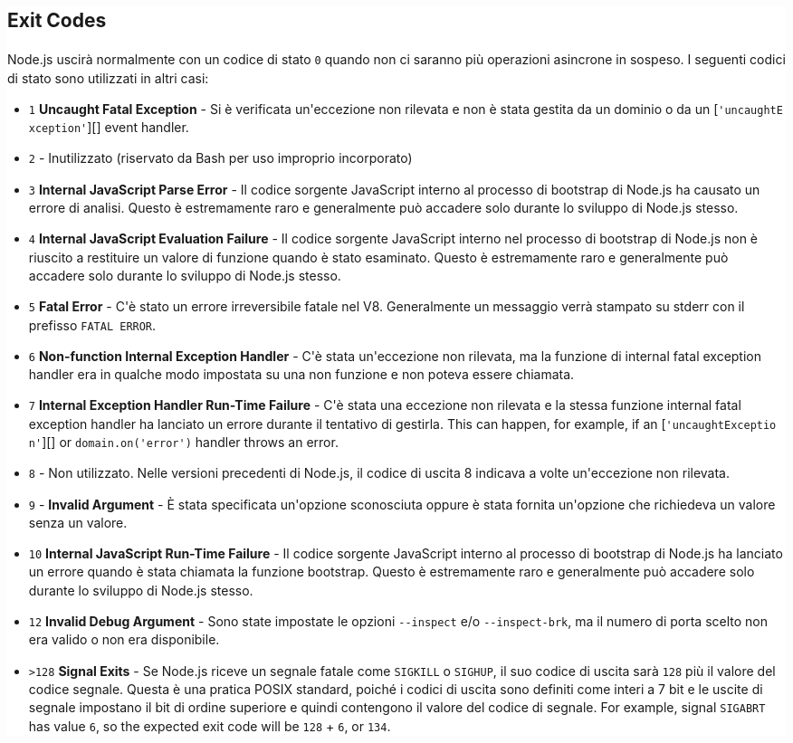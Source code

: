 


## Exit Codes

Node.js uscirà normalmente con un codice di stato `0` quando non ci saranno più operazioni asincrone in sospeso. I seguenti codici di stato sono utilizzati in altri casi:

* `1` **Uncaught Fatal Exception** - Si è verificata un'eccezione non rilevata e non è stata gestita da un dominio o da un [`'uncaughtException'`][] event handler.

* `2` - Inutilizzato (riservato da Bash per uso improprio incorporato)

* `3` **Internal JavaScript Parse Error** - Il codice sorgente JavaScript interno al processo di bootstrap di Node.js ha causato un errore di analisi. Questo è estremamente raro e generalmente può accadere solo durante lo sviluppo di Node.js stesso.

* `4` **Internal JavaScript Evaluation Failure** - Il codice sorgente JavaScript interno nel processo di bootstrap di Node.js non è riuscito a restituire un valore di funzione quando è stato esaminato. Questo è estremamente raro e generalmente può accadere solo durante lo sviluppo di Node.js stesso.

* `5` **Fatal Error** - C'è stato un errore irreversibile fatale nel V8. Generalmente un messaggio verrà stampato su stderr con il prefisso `FATAL ERROR`.

* `6` **Non-function Internal Exception Handler** - C'è stata un'eccezione non rilevata, ma la funzione di internal fatal exception handler era in qualche modo impostata su una non funzione e non poteva essere chiamata.

* `7` **Internal Exception Handler Run-Time Failure** - C'è stata una eccezione non rilevata e la stessa funzione internal fatal exception handler ha lanciato un errore durante il tentativo di gestirla. This can happen, for example, if an [`'uncaughtException'`][] or `domain.on('error')` handler throws an error.

* `8` - Non utilizzato. Nelle versioni precedenti di Node.js, il codice di uscita 8 indicava a volte un'eccezione non rilevata.

* `9` - **Invalid Argument** - È stata specificata un'opzione sconosciuta oppure è stata fornita un'opzione che richiedeva un valore senza un valore.

* `10` **Internal JavaScript Run-Time Failure** - Il codice sorgente JavaScript interno al processo di bootstrap di Node.js ha lanciato un errore quando è stata chiamata la funzione bootstrap. Questo è estremamente raro e generalmente può accadere solo durante lo sviluppo di Node.js stesso.

* `12` **Invalid Debug Argument** - Sono state impostate le opzioni `--inspect` e/o `--inspect-brk`, ma il numero di porta scelto non era valido o non era disponibile.

* `>128` **Signal Exits** - Se Node.js riceve un segnale fatale come `SIGKILL` o `SIGHUP`, il suo codice di uscita sarà `128` più il valore del codice segnale. Questa è una pratica POSIX standard, poiché i codici di uscita sono definiti come interi a 7 bit e le uscite di segnale impostano il bit di ordine superiore e quindi contengono il valore del codice di segnale. For example, signal `SIGABRT` has value `6`, so the expected exit code will be `128` + `6`, or `134`.
